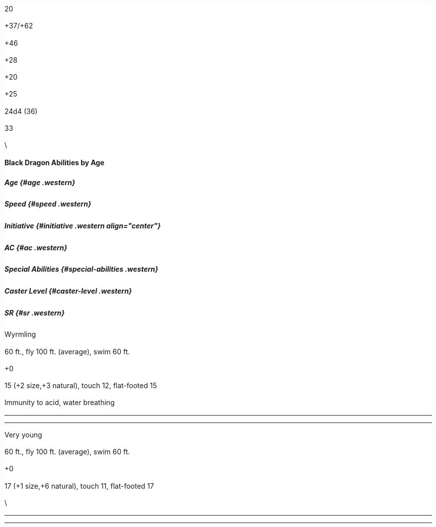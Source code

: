 20

+37/+62

+46

+28

+20

+25

24d4 (36)

33

\

**Black Dragon Abilities by Age**

##### Age {#age .western}

##### Speed {#speed .western}

##### Initiative {#initiative .western align="center"}

##### AC {#ac .western}

##### Special Abilities {#special-abilities .western}

##### Caster Level {#caster-level .western}

##### SR {#sr .western}

Wyrmling

60 ft., fly 100 ft. (average), swim 60 ft.

+0

15 (+2 size,+3 natural), touch 12, flat-footed 15

Immunity to acid, water breathing

---

---

Very young

60 ft., fly 100 ft. (average), swim 60 ft.

+0

17 (+1 size,+6 natural), touch 11, flat-footed 17

\

---

---
